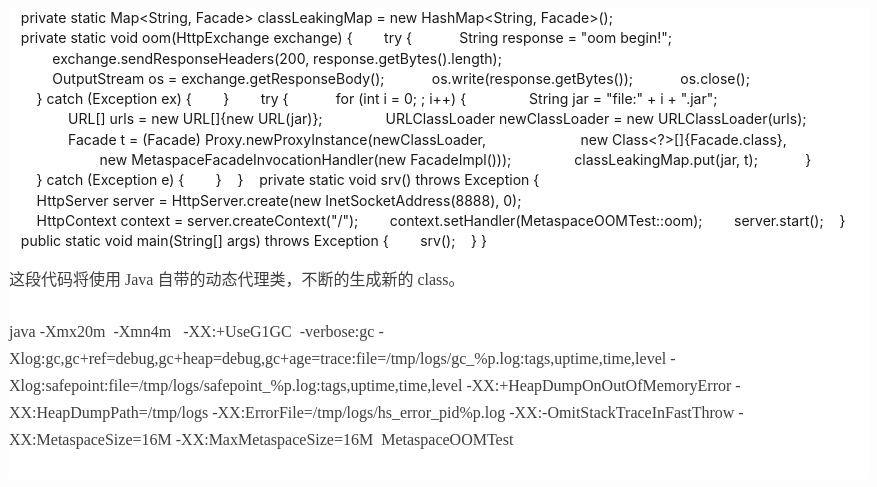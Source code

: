&nbsp;&nbsp;&nbsp;private&nbsp;static&nbsp;Map&lt;String,&nbsp;Facade&gt;&nbsp;classLeakingMap&nbsp;=&nbsp;new&nbsp;HashMap&lt;String,&nbsp;Facade&gt;();
&nbsp;&nbsp;&nbsp;private&nbsp;static&nbsp;void&nbsp;oom(HttpExchange&nbsp;exchange)&nbsp;{
&nbsp;&nbsp;&nbsp;&nbsp;&nbsp;&nbsp;&nbsp;try&nbsp;{
&nbsp;&nbsp;&nbsp;&nbsp;&nbsp;&nbsp;&nbsp;&nbsp;&nbsp;&nbsp;&nbsp;String&nbsp;response&nbsp;=&nbsp;"oom&nbsp;begin!";
&nbsp;&nbsp;&nbsp;&nbsp;&nbsp;&nbsp;&nbsp;&nbsp;&nbsp;&nbsp;&nbsp;exchange.sendResponseHeaders(200,&nbsp;response.getBytes().length);
&nbsp;&nbsp;&nbsp;&nbsp;&nbsp;&nbsp;&nbsp;&nbsp;&nbsp;&nbsp;&nbsp;OutputStream&nbsp;os&nbsp;=&nbsp;exchange.getResponseBody();
&nbsp;&nbsp;&nbsp;&nbsp;&nbsp;&nbsp;&nbsp;&nbsp;&nbsp;&nbsp;&nbsp;os.write(response.getBytes());
&nbsp;&nbsp;&nbsp;&nbsp;&nbsp;&nbsp;&nbsp;&nbsp;&nbsp;&nbsp;&nbsp;os.close();
&nbsp;&nbsp;&nbsp;&nbsp;&nbsp;&nbsp;&nbsp;}&nbsp;catch&nbsp;(Exception&nbsp;ex)&nbsp;{
&nbsp;&nbsp;&nbsp;&nbsp;&nbsp;&nbsp;&nbsp;}
&nbsp;&nbsp;&nbsp;&nbsp;&nbsp;&nbsp;&nbsp;try&nbsp;{
&nbsp;&nbsp;&nbsp;&nbsp;&nbsp;&nbsp;&nbsp;&nbsp;&nbsp;&nbsp;&nbsp;for&nbsp;(int&nbsp;i&nbsp;=&nbsp;0;&nbsp;;&nbsp;i++)&nbsp;{
&nbsp;&nbsp;&nbsp;&nbsp;&nbsp;&nbsp;&nbsp;&nbsp;&nbsp;&nbsp;&nbsp;&nbsp;&nbsp;&nbsp;&nbsp;String&nbsp;jar&nbsp;=&nbsp;"file:"&nbsp;+&nbsp;i&nbsp;+&nbsp;".jar";
&nbsp;&nbsp;&nbsp;&nbsp;&nbsp;&nbsp;&nbsp;&nbsp;&nbsp;&nbsp;&nbsp;&nbsp;&nbsp;&nbsp;&nbsp;URL[]&nbsp;urls&nbsp;=&nbsp;new&nbsp;URL[]{new&nbsp;URL(jar)};
&nbsp;&nbsp;&nbsp;&nbsp;&nbsp;&nbsp;&nbsp;&nbsp;&nbsp;&nbsp;&nbsp;&nbsp;&nbsp;&nbsp;&nbsp;URLClassLoader&nbsp;newClassLoader&nbsp;=&nbsp;new&nbsp;URLClassLoader(urls);
&nbsp;&nbsp;&nbsp;&nbsp;&nbsp;&nbsp;&nbsp;&nbsp;&nbsp;&nbsp;&nbsp;&nbsp;&nbsp;&nbsp;&nbsp;Facade&nbsp;t&nbsp;=&nbsp;(Facade)&nbsp;Proxy.newProxyInstance(newClassLoader,
&nbsp;&nbsp;&nbsp;&nbsp;&nbsp;&nbsp;&nbsp;&nbsp;&nbsp;&nbsp;&nbsp;&nbsp;&nbsp;&nbsp;&nbsp;&nbsp;&nbsp;&nbsp;&nbsp;&nbsp;&nbsp;&nbsp;&nbsp;new&nbsp;Class&lt;?&gt;[]{Facade.class},
&nbsp;&nbsp;&nbsp;&nbsp;&nbsp;&nbsp;&nbsp;&nbsp;&nbsp;&nbsp;&nbsp;&nbsp;&nbsp;&nbsp;&nbsp;&nbsp;&nbsp;&nbsp;&nbsp;&nbsp;&nbsp;&nbsp;&nbsp;new&nbsp;MetaspaceFacadeInvocationHandler(new&nbsp;FacadeImpl()));
&nbsp;&nbsp;&nbsp;&nbsp;&nbsp;&nbsp;&nbsp;&nbsp;&nbsp;&nbsp;&nbsp;&nbsp;&nbsp;&nbsp;&nbsp;classLeakingMap.put(jar,&nbsp;t);
&nbsp;&nbsp;&nbsp;&nbsp;&nbsp;&nbsp;&nbsp;&nbsp;&nbsp;&nbsp;&nbsp;}
&nbsp;&nbsp;&nbsp;&nbsp;&nbsp;&nbsp;&nbsp;}&nbsp;catch&nbsp;(Exception&nbsp;e)&nbsp;{
&nbsp;&nbsp;&nbsp;&nbsp;&nbsp;&nbsp;&nbsp;}
&nbsp;&nbsp;&nbsp;}
&nbsp;&nbsp;&nbsp;private&nbsp;static&nbsp;void&nbsp;srv()&nbsp;throws&nbsp;Exception&nbsp;{
&nbsp;&nbsp;&nbsp;&nbsp;&nbsp;&nbsp;&nbsp;HttpServer&nbsp;server&nbsp;=&nbsp;HttpServer.create(new&nbsp;InetSocketAddress(8888),&nbsp;0);
&nbsp;&nbsp;&nbsp;&nbsp;&nbsp;&nbsp;&nbsp;HttpContext&nbsp;context&nbsp;=&nbsp;server.createContext("/");
&nbsp;&nbsp;&nbsp;&nbsp;&nbsp;&nbsp;&nbsp;context.setHandler(MetaspaceOOMTest::oom);
&nbsp;&nbsp;&nbsp;&nbsp;&nbsp;&nbsp;&nbsp;server.start();
&nbsp;&nbsp;&nbsp;}
&nbsp;&nbsp;&nbsp;public&nbsp;static&nbsp;void&nbsp;main(String[]&nbsp;args)&nbsp;throws&nbsp;Exception&nbsp;{
&nbsp;&nbsp;&nbsp;&nbsp;&nbsp;&nbsp;&nbsp;srv();
&nbsp;&nbsp;&nbsp;}
}</pre>
<p style="line-height: 1.7;margin-bottom: 0pt;margin-top: 0pt;font-size: 11pt;color: #494949;"><span style="color: rgb(63, 63, 63); font-family: 微软雅黑, &quot;Microsoft YaHei&quot;; font-size: 16px;">这段代码将使用 Java 自带的动态代理类，不断的生成新的 class。</span></p>
<p style="line-height: 1.7;margin-bottom: 0pt;margin-top: 0pt;font-size: 11pt;color: #494949;"><br></p>
<p style="line-height: 1.7;margin-bottom: 0pt;margin-top: 0pt;font-size: 11pt;color: #494949;"><span style="color: rgb(63, 63, 63); font-family: 微软雅黑, &quot;Microsoft YaHei&quot;; font-size: 16px;">java -Xmx20m&nbsp; -Xmn4m&nbsp; &nbsp;-XX:+UseG1GC&nbsp; -verbose:gc -Xlog:gc,gc+ref=debug,gc+heap=debug,gc+age=trace:file=/tmp/logs/gc_%p.log:tags,uptime,time,level -Xlog:safepoint:file=/tmp/logs/safepoint_%p.log:tags,uptime,time,level -XX:+HeapDumpOnOutOfMemoryError -XX:HeapDumpPath=/tmp/logs -XX:ErrorFile=/tmp/logs/hs_error_pid%p.log -XX:-OmitStackTraceInFastThrow -XX:MetaspaceSize=16M -XX:MaxMetaspaceSize=16M&nbsp; MetaspaceOOMTest</span></p>
<p style="line-height: 1.7;margin-bottom: 0pt;margin-top: 0pt;font-size: 11pt;color: #494949;"><br></p>